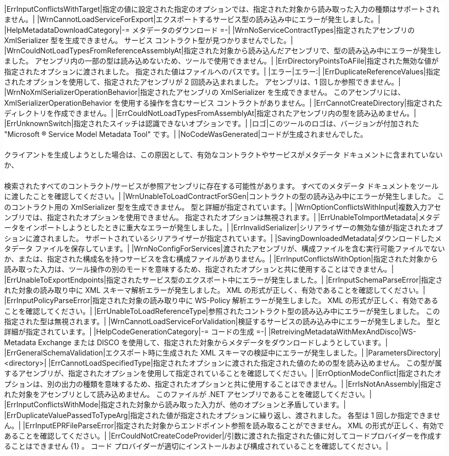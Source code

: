 |ErrInputConflictsWithTarget|指定の値に設定された指定のオプションでは、指定された対象から読み取った入力の種類はサポートされません。|
|WrnCannotLoadServiceForExport|エクスポートするサービス型の読み込み中にエラーが発生しました。|
|HelpMetadataDownloadCategory|-= メタデータのダウンロード =-|
|WrnNoServiceContractTypes|指定されたアセンブリの XmlSerializer 型を生成できません。 サービス コントラクト型が見つかりませんでした。|
|WrnCouldNotLoadTypesFromReferenceAssemblyAt|指定された対象から読み込んだアセンブリで、型の読み込み中にエラーが発生しました。 アセンブリ内の一部の型は読み込めないため、ツールで使用できません。|
|ErrDirectoryPointsToAFile|指定された無効な値が指定されたオプションに渡されました。 指定された値はファイルへのパスです。|
|エラー|エラー:|
|ErrDuplicateReferenceValues|指定されたオプションを使用して、指定されたアセンブリが 2 回読み込まれました。 アセンブリは、1 回しか参照できません。|
|WrnNoXmlSerializerOperationBehavior|指定されたアセンブリの XmlSerializer を生成できません。 このアセンブリには、XmlSerializerOperationBehavior を使用する操作を含むサービス コントラクトがありません。|
|ErrCannotCreateDirectory|指定されたディレクトリを作成できません。|
|ErrCouldNotLoadTypesFromAssemblyAt|指定されたアセンブリ内の型を読み込めません。|
|ErrUnknownSwitch|指定されたスイッチは認識できないオプションです。|
|ロゴ|このツールのロゴは、バージョンが付加された "Microsoft ® Service Model Metadata Tool" です。|
|NoCodeWasGenerated|コードが生成されませんでした。<br /><br /> クライアントを生成しようとした場合は、この原因として、有効なコントラクトやサービスがメタデータ ドキュメントに含まれていないか、<br /><br /> 検索されたすべてのコントラクト/サービスが参照アセンブリに存在する可能性があります。 すべてのメタデータ ドキュメントをツールに渡したことを確認してください。|
|WrnUnableToLoadContractForSGen|コントラクトの型の読み込み中にエラーが発生しました。 このコントラクト用の XmlSerializer 型を生成できません。 型と詳細が指定されています。|
|WrnOptionConflictsWithInput|複数入力アセンブリでは、指定されたオプションを使用できません。 指定されたオプションは無視されます。|
|ErrUnableToImportMetadata|メタデータをインポートしようとしたときに重大なエラーが発生しました。|
|ErrInvalidSerializer|シリアライザーの無効な値が指定されたオプションに渡されました。 サポートされているシリアライザーが指定されています。|
|SavingDownloadedMetadata|ダウンロードしたメタデータ ファイルを保存しています。|
|WrnNoConfigForServices|渡されたアセンブリが、構成ファイルを含む実行可能ファイルでないか、または、指定された構成名を持つサービスを含む構成ファイルがありません。|
|ErrInputConflictsWithOption|指定された対象から読み取った入力は、ツール操作の別のモードを意味するため、指定されたオプションと共に使用することはできません。|
|ErrUnableToExportEndpoints|指定されたサービス型のエクスポート中にエラーが発生しました。|
|ErrInputSchemaParseError|指定された対象の読み取り中に XML スキーマ解析エラーが発生しました。 XML の形式が正しく、有効であることを確認してください。|
|ErrInputPolicyParseError|指定された対象の読み取り中に WS-Policy 解析エラーが発生しました。 XML の形式が正しく、有効であることを確認してください。|
|ErrUnableToLoadReferenceType|参照されたコントラクト型の読み込み中にエラーが発生しました。 この指定された型は無視されます。|
|WrnCannotLoadServiceForValidation|検証するサービスの読み込み中にエラーが発生しました。 型と詳細が指定されています。|
|HelpCodeGenerationCategory|-= コードの生成 =-|
|RetreivingMetadataWithMexAndDisco|WS-Metadata Exchange または DISCO を使用して、指定された対象からメタデータをダウンロードしようとしています。|
|ErrGeneralSchemaValidation|エクスポート時に生成された XML スキーマの検証中にエラーが発生しました。|
|ParametersDirectory|\<directory>|
|ErrCannotLoadSpecifiedType|指定されたオプションに渡された指定された値のための型を読み込めません。 この型が属するアセンブリが、指定されたオプションを使用して指定されていることを確認してください。|
|ErrOptionModeConflict|指定されたオプションは、別の出力の種類を意味するため、指定されたオプションと共に使用することはできません。|
|ErrIsNotAnAssembly|指定された対象をアセンブリとして読み込めません。 このファイルが .NET アセンブリであることを確認してください。|
|ErrInputConflictsWithMode|指定された対象から読み取った入力が、他のオプションと矛盾しています。|
|ErrDuplicateValuePassedToTypeArg|指定された値が指定されたオプションに繰り返し、渡されました。 各型は 1 回しか指定できません。|
|ErrInputEPRFileParseError|指定された対象からエンドポイント参照を読み取ることができません。 XML の形式が正しく、有効であることを確認してください。|
|ErrCouldNotCreateCodeProvider|/引数に渡された指定された値に対してコードプロバイダーを作成することはできません {1} 。 コード プロバイダーが適切にインストールおよび構成されていることを確認してください。|